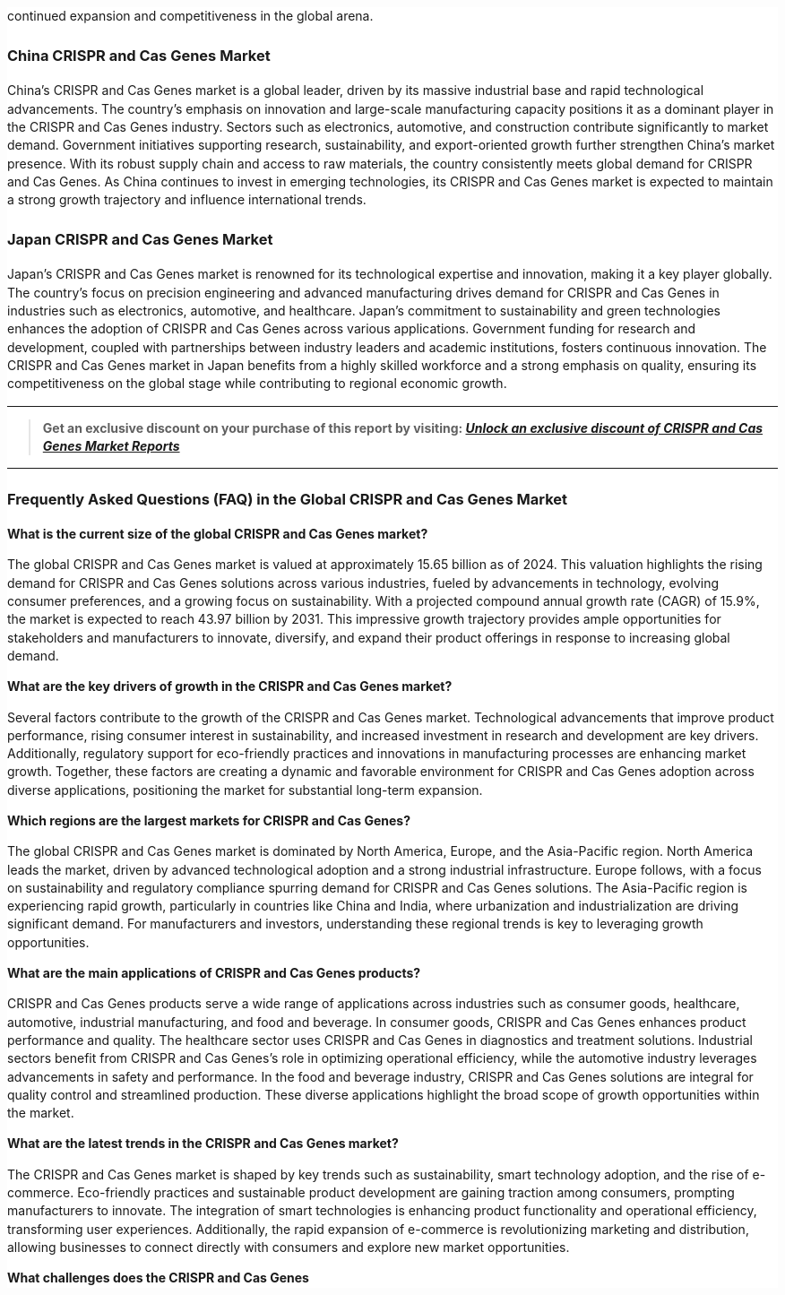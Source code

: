continued expansion and competitiveness in the global arena.</p><h3>China CRISPR and Cas Genes Market</h3><p>China&rsquo;s CRISPR and Cas Genes market is a global leader, driven by its massive industrial base and rapid technological advancements. The country&rsquo;s emphasis on innovation and large-scale manufacturing capacity positions it as a dominant player in the CRISPR and Cas Genes industry. Sectors such as electronics, automotive, and construction contribute significantly to market demand. Government initiatives supporting research, sustainability, and export-oriented growth further strengthen China&rsquo;s market presence. With its robust supply chain and access to raw materials, the country consistently meets global demand for CRISPR and Cas Genes. As China continues to invest in emerging technologies, its CRISPR and Cas Genes market is expected to maintain a strong growth trajectory and influence international trends.</p><h3>Japan CRISPR and Cas Genes Market</h3><p>Japan&rsquo;s CRISPR and Cas Genes market is renowned for its technological expertise and innovation, making it a key player globally. The country&rsquo;s focus on precision engineering and advanced manufacturing drives demand for CRISPR and Cas Genes in industries such as electronics, automotive, and healthcare. Japan&rsquo;s commitment to sustainability and green technologies enhances the adoption of CRISPR and Cas Genes across various applications. Government funding for research and development, coupled with partnerships between industry leaders and academic institutions, fosters continuous innovation. The CRISPR and Cas Genes market in Japan benefits from a highly skilled workforce and a strong emphasis on quality, ensuring its competitiveness on the global stage while contributing to regional economic growth.</p><hr /><blockquote><p><strong>Get an exclusive discount on your purchase of this report by visiting: <em><a href="://marketresearchpulse.com/ask-for-discount/122364?utm_source=Github&amp;utm_medium=0114">Unlock an exclusive discount of CRISPR and Cas Genes Market Reports</a></em>&nbsp;</strong></p></blockquote><hr /><h3>Frequently Asked Questions (FAQ) in the Global CRISPR and Cas Genes Market</h3><p><strong>What is the current size of the global CRISPR and Cas Genes market?</strong></p><p>The global CRISPR and Cas Genes market is valued at approximately 15.65 billion as of 2024. This valuation highlights the rising demand for CRISPR and Cas Genes solutions across various industries, fueled by advancements in technology, evolving consumer preferences, and a growing focus on sustainability. With a projected compound annual growth rate (CAGR) of 15.9%, the market is expected to reach 43.97 billion by 2031. This impressive growth trajectory provides ample opportunities for stakeholders and manufacturers to innovate, diversify, and expand their product offerings in response to increasing global demand.</p><p><strong>What are the key drivers of growth in the CRISPR and Cas Genes market?</strong></p><p>Several factors contribute to the growth of the CRISPR and Cas Genes market. Technological advancements that improve product performance, rising consumer interest in sustainability, and increased investment in research and development are key drivers. Additionally, regulatory support for eco-friendly practices and innovations in manufacturing processes are enhancing market growth. Together, these factors are creating a dynamic and favorable environment for CRISPR and Cas Genes adoption across diverse applications, positioning the market for substantial long-term expansion.</p><p><strong>Which regions are the largest markets for CRISPR and Cas Genes?</strong></p><p>The global CRISPR and Cas Genes market is dominated by North America, Europe, and the Asia-Pacific region. North America leads the market, driven by advanced technological adoption and a strong industrial infrastructure. Europe follows, with a focus on sustainability and regulatory compliance spurring demand for CRISPR and Cas Genes solutions. The Asia-Pacific region is experiencing rapid growth, particularly in countries like China and India, where urbanization and industrialization are driving significant demand. For manufacturers and investors, understanding these regional trends is key to leveraging growth opportunities.</p><p><strong>What are the main applications of CRISPR and Cas Genes products?</strong></p><p>CRISPR and Cas Genes products serve a wide range of applications across industries such as consumer goods, healthcare, automotive, industrial manufacturing, and food and beverage. In consumer goods, CRISPR and Cas Genes enhances product performance and quality. The healthcare sector uses CRISPR and Cas Genes in diagnostics and treatment solutions. Industrial sectors benefit from CRISPR and Cas Genes&rsquo;s role in optimizing operational efficiency, while the automotive industry leverages advancements in safety and performance. In the food and beverage industry, CRISPR and Cas Genes solutions are integral for quality control and streamlined production. These diverse applications highlight the broad scope of growth opportunities within the market.</p><p><strong>What are the latest trends in the CRISPR and Cas Genes market?</strong></p><p>The CRISPR and Cas Genes market is shaped by key trends such as sustainability, smart technology adoption, and the rise of e-commerce. Eco-friendly practices and sustainable product development are gaining traction among consumers, prompting manufacturers to innovate. The integration of smart technologies is enhancing product functionality and operational efficiency, transforming user experiences. Additionally, the rapid expansion of e-commerce is revolutionizing marketing and distribution, allowing businesses to connect directly with consumers and explore new market opportunities.</p><p><strong>What challenges does the CRISPR and Cas Genes